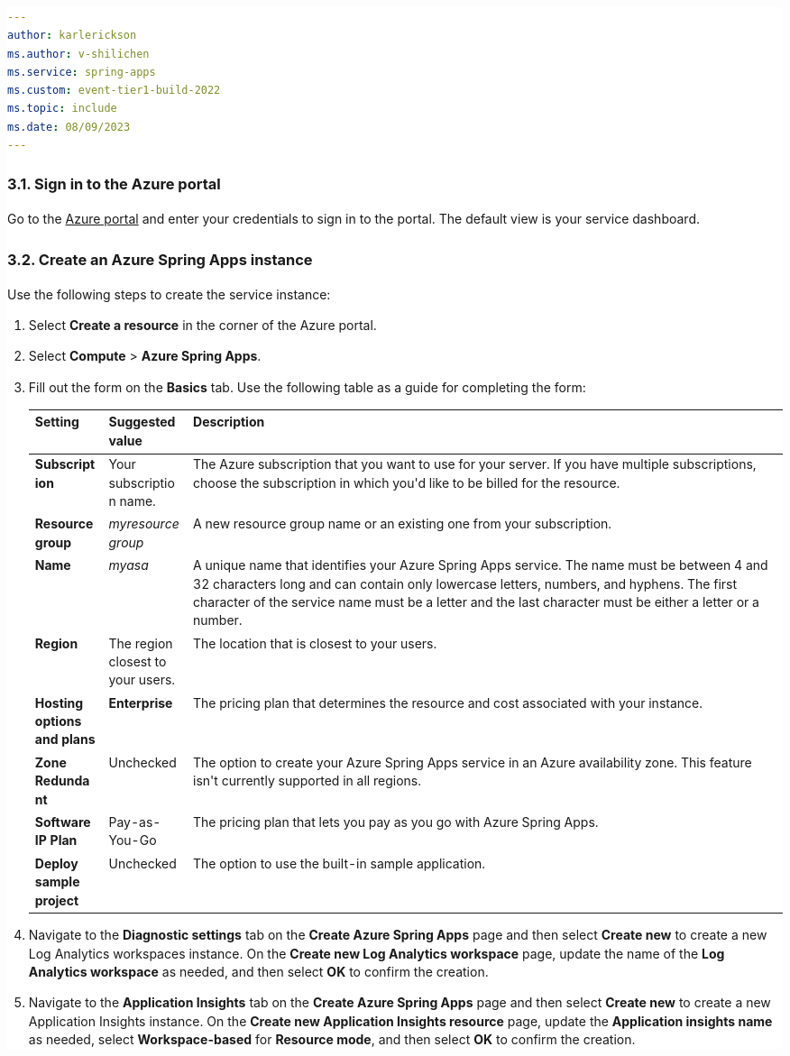 ```yaml
---
author: karlerickson
ms.author: v-shilichen
ms.service: spring-apps
ms.custom: event-tier1-build-2022
ms.topic: include
ms.date: 08/09/2023
---
```




### 3.1. Sign in to the Azure portal

Go to the [Azure portal](https://portal.azure.com) and enter your credentials to sign in to the portal. The default view is your service dashboard.

### 3.2. Create an Azure Spring Apps instance

Use the following steps to create the service instance:

1. Select **Create a resource** in the corner of the Azure portal.

1. Select **Compute** > **Azure Spring Apps**.

1. Fill out the form on the **Basics** tab. Use the following table as a guide for completing the form:

   | Setting                       | Suggested value                   | Description                                                                                                                                                                                                                                                                                        |
   |-------------------------------|-----------------------------------|----------------------------------------------------------------------------------------------------------------------------------------------------------------------------------------------------------------------------------------------------------------------------------------------------|
   | **Subscription**              | Your subscription name.           | The Azure subscription that you want to use for your server. If you have multiple subscriptions, choose the subscription in which you'd like to be billed for the resource.                                                                                                                        |
   | **Resource group**            | *myresourcegroup*                 | A new resource group name or an existing one from your subscription.                                                                                                                                                                                                                               |
   | **Name**                      | *myasa*                           | A unique name that identifies your Azure Spring Apps service. The name must be between 4 and 32 characters long and can contain only lowercase letters, numbers, and hyphens. The first character of the service name must be a letter and the last character must be either a letter or a number. |
   | **Region**                    | The region closest to your users. | The location that is closest to your users.                                                                                                                                                                                                                                                        |
   | **Hosting options and plans** | **Enterprise**                    | The pricing plan that determines the resource and cost associated with your instance.                                                                                                                                                                                                              |
   | **Zone Redundant**            | Unchecked                         | The option to create your Azure Spring Apps service in an Azure availability zone. This feature isn't currently supported in all regions.                                                                                                                                                          |
   | **Software IP Plan**          | Pay-as-You-Go                     | The pricing plan that lets you pay as you go with Azure Spring Apps.                                                                                                                                                                                                                               |
   | **Deploy sample project**     | Unchecked                         | The option to use the built-in sample application.                                                                                                                                                                                                                                                 |

1. Navigate to the **Diagnostic settings** tab on the **Create Azure Spring Apps** page and then select **Create new** to create a new Log Analytics workspaces instance. On the **Create new Log Analytics workspace** page, update the name of the **Log Analytics workspace** as needed, and then select **OK** to confirm the creation.

1. Navigate to the **Application Insights** tab on the **Create Azure Spring Apps** page and then select **Create new** to create a new Application Insights instance. On the **Create new Application Insights resource** page, update the **Application insights name** as needed, select **Workspace-based** for **Resource mode**, and then select **OK** to confirm the creation.
